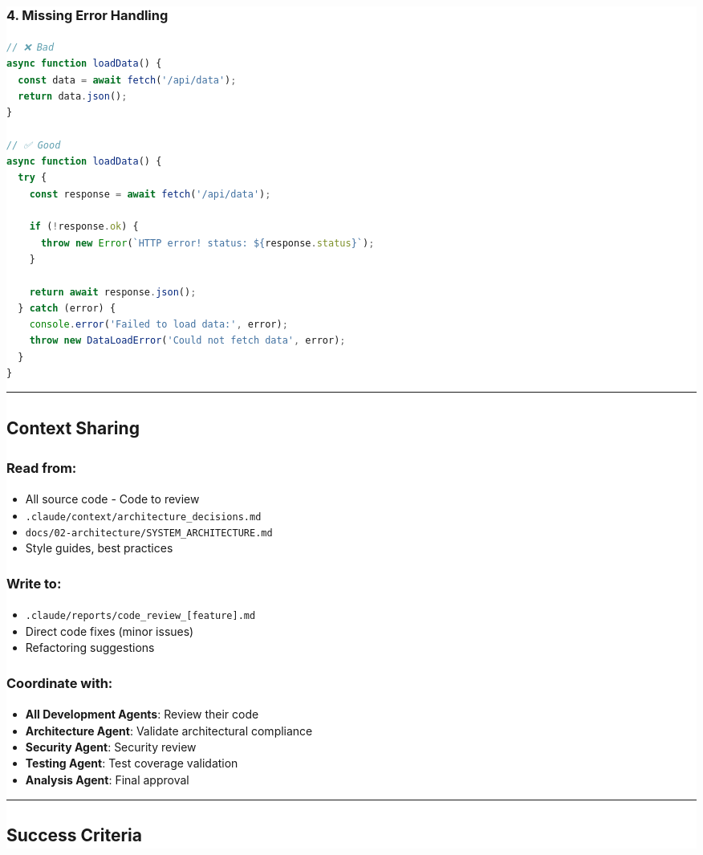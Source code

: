 ### 4. Missing Error Handling
```javascript
// ❌ Bad
async function loadData() {
  const data = await fetch('/api/data');
  return data.json();
}

// ✅ Good
async function loadData() {
  try {
    const response = await fetch('/api/data');

    if (!response.ok) {
      throw new Error(`HTTP error! status: ${response.status}`);
    }

    return await response.json();
  } catch (error) {
    console.error('Failed to load data:', error);
    throw new DataLoadError('Could not fetch data', error);
  }
}
```

---

## Context Sharing

### Read from:
- All source code - Code to review
- `.claude/context/architecture_decisions.md`
- `docs/02-architecture/SYSTEM_ARCHITECTURE.md`
- Style guides, best practices

### Write to:
- `.claude/reports/code_review_[feature].md`
- Direct code fixes (minor issues)
- Refactoring suggestions

### Coordinate with:
- **All Development Agents**: Review their code
- **Architecture Agent**: Validate architectural compliance
- **Security Agent**: Security review
- **Testing Agent**: Test coverage validation
- **Analysis Agent**: Final approval

---

## Success Criteria
